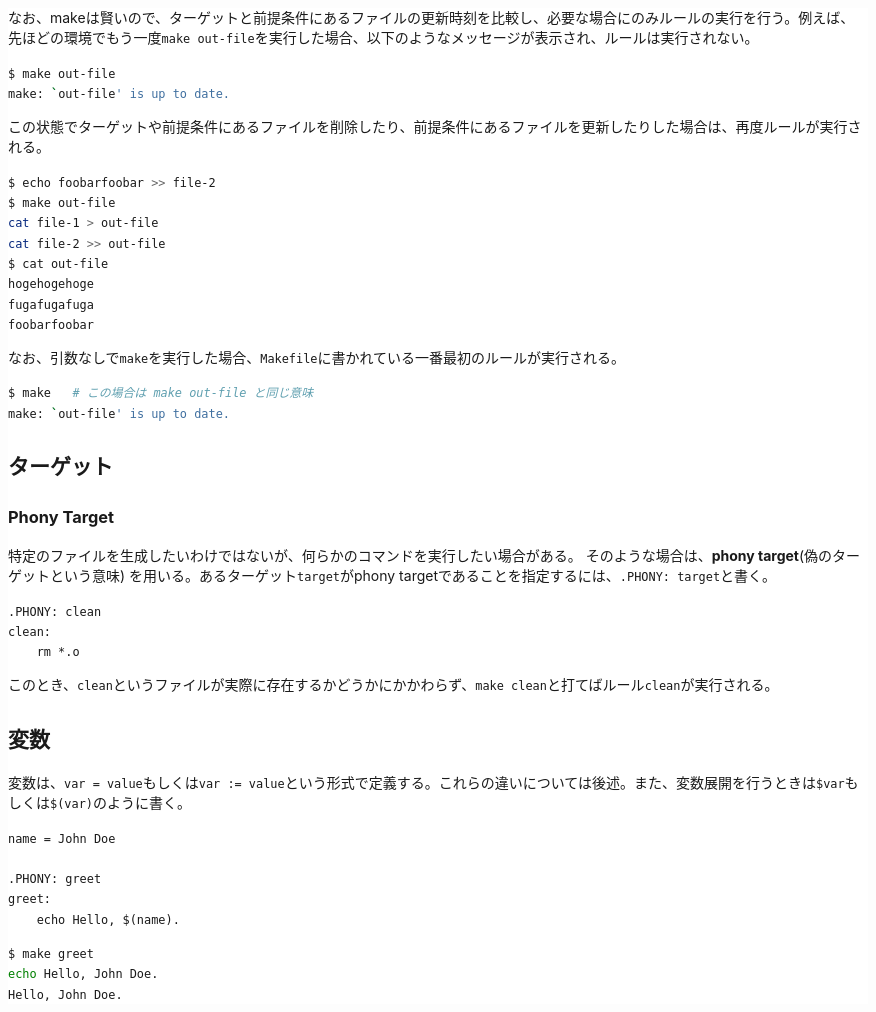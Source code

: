 なお、makeは賢いので、ターゲットと前提条件にあるファイルの更新時刻を比較し、必要な場合にのみルールの実行を行う。例えば、先ほどの環境でもう一度`make out-file`を実行した場合、以下のようなメッセージが表示され、ルールは実行されない。

```sh
$ make out-file
make: `out-file' is up to date.
```

この状態でターゲットや前提条件にあるファイルを削除したり、前提条件にあるファイルを更新したりした場合は、再度ルールが実行される。

```sh
$ echo foobarfoobar >> file-2
$ make out-file
cat file-1 > out-file
cat file-2 >> out-file
$ cat out-file
hogehogehoge
fugafugafuga
foobarfoobar
```

なお、引数なしで`make`を実行した場合、`Makefile`に書かれている一番最初のルールが実行される。

```sh
$ make   # この場合は make out-file と同じ意味
make: `out-file' is up to date.
```

## ターゲット
### Phony Target
特定のファイルを生成したいわけではないが、何らかのコマンドを実行したい場合がある。
そのような場合は、**phony target**(偽のターゲットという意味) を用いる。あるターゲット`target`がphony targetであることを指定するには、`.PHONY: target`と書く。

```make
.PHONY: clean
clean:
	rm *.o
```

このとき、`clean`というファイルが実際に存在するかどうかにかかわらず、`make clean`と打てばルール`clean`が実行される。

## 変数

変数は、`var = value`もしくは`var := value`という形式で定義する。これらの違いについては後述。また、変数展開を行うときは`$var`もしくは`$(var)`のように書く。

```make
name = John Doe

.PHONY: greet
greet:
	echo Hello, $(name).
```

```sh
$ make greet
echo Hello, John Doe.
Hello, John Doe.
```
